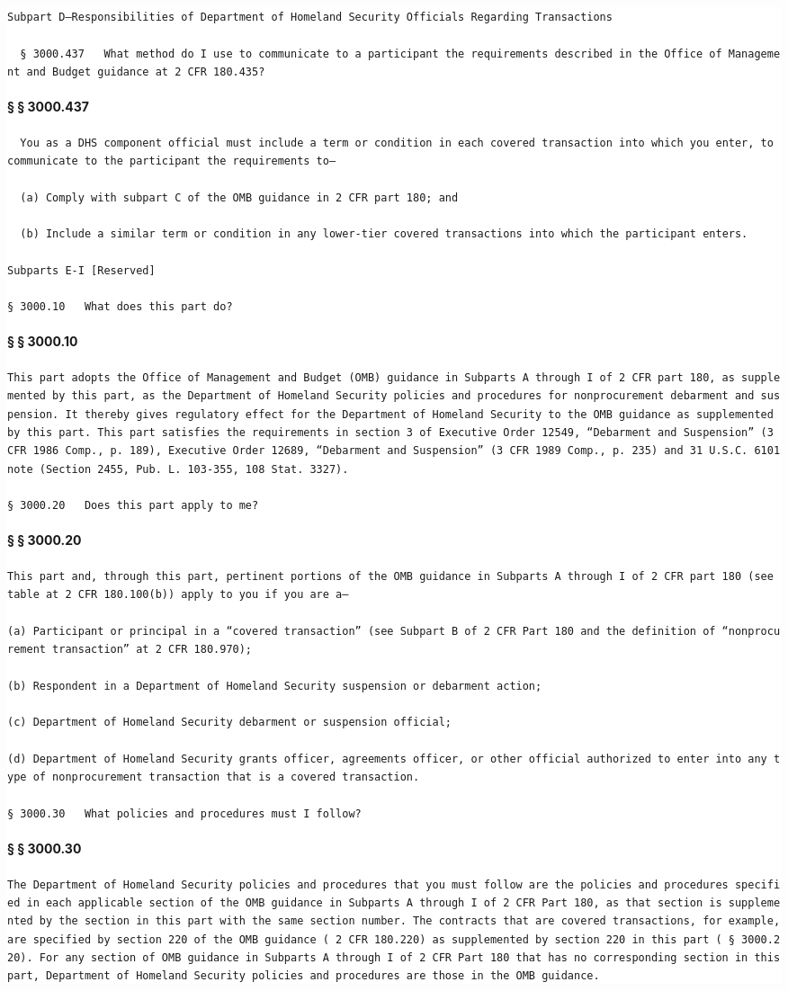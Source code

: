     Subpart D—Responsibilities of Department of Homeland Security Officials Regarding Transactions

      § 3000.437   What method do I use to communicate to a participant the requirements described in the Office of Management and Budget guidance at 2 CFR 180.435?

#### § § 3000.437

      You as a DHS component official must include a term or condition in each covered transaction into which you enter, to communicate to the participant the requirements to—

      (a) Comply with subpart C of the OMB guidance in 2 CFR part 180; and

      (b) Include a similar term or condition in any lower-tier covered transactions into which the participant enters.

    Subparts E-I [Reserved]

    § 3000.10   What does this part do?

#### § § 3000.10

    This part adopts the Office of Management and Budget (OMB) guidance in Subparts A through I of 2 CFR part 180, as supplemented by this part, as the Department of Homeland Security policies and procedures for nonprocurement debarment and suspension. It thereby gives regulatory effect for the Department of Homeland Security to the OMB guidance as supplemented by this part. This part satisfies the requirements in section 3 of Executive Order 12549, “Debarment and Suspension” (3 CFR 1986 Comp., p. 189), Executive Order 12689, “Debarment and Suspension” (3 CFR 1989 Comp., p. 235) and 31 U.S.C. 6101 note (Section 2455, Pub. L. 103-355, 108 Stat. 3327).

    § 3000.20   Does this part apply to me?

#### § § 3000.20

    This part and, through this part, pertinent portions of the OMB guidance in Subparts A through I of 2 CFR part 180 (see table at 2 CFR 180.100(b)) apply to you if you are a—

    (a) Participant or principal in a “covered transaction” (see Subpart B of 2 CFR Part 180 and the definition of “nonprocurement transaction” at 2 CFR 180.970);

    (b) Respondent in a Department of Homeland Security suspension or debarment action;

    (c) Department of Homeland Security debarment or suspension official;

    (d) Department of Homeland Security grants officer, agreements officer, or other official authorized to enter into any type of nonprocurement transaction that is a covered transaction.

    § 3000.30   What policies and procedures must I follow?

#### § § 3000.30

    The Department of Homeland Security policies and procedures that you must follow are the policies and procedures specified in each applicable section of the OMB guidance in Subparts A through I of 2 CFR Part 180, as that section is supplemented by the section in this part with the same section number. The contracts that are covered transactions, for example, are specified by section 220 of the OMB guidance ( 2 CFR 180.220) as supplemented by section 220 in this part ( § 3000.220). For any section of OMB guidance in Subparts A through I of 2 CFR Part 180 that has no corresponding section in this part, Department of Homeland Security policies and procedures are those in the OMB guidance.
